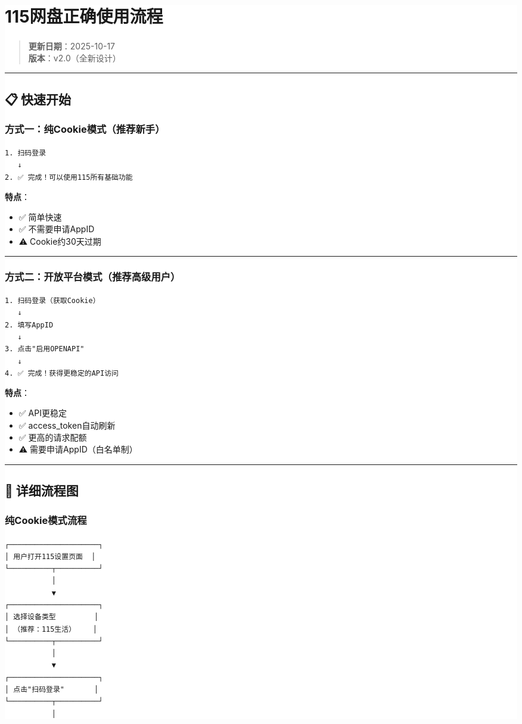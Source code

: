 # 115网盘正确使用流程

> **更新日期**：2025-10-17  
> **版本**：v2.0（全新设计）

---

## 📋 快速开始

### 方式一：纯Cookie模式（推荐新手）

```
1. 扫码登录
   ↓
2. ✅ 完成！可以使用115所有基础功能
```

**特点**：
- ✅ 简单快速
- ✅ 不需要申请AppID
- ⚠️ Cookie约30天过期

---

### 方式二：开放平台模式（推荐高级用户）

```
1. 扫码登录（获取Cookie）
   ↓
2. 填写AppID
   ↓
3. 点击"启用OPENAPI"
   ↓
4. ✅ 完成！获得更稳定的API访问
```

**特点**：
- ✅ API更稳定
- ✅ access_token自动刷新
- ✅ 更高的请求配额
- ⚠️ 需要申请AppID（白名单制）

---

## 🔄 详细流程图

### 纯Cookie模式流程

```
┌─────────────────────┐
│ 用户打开115设置页面  │
└──────────┬──────────┘
           │
           ▼
┌─────────────────────┐
│ 选择设备类型         │
│ （推荐：115生活）    │
└──────────┬──────────┘
           │
           ▼
┌─────────────────────┐
│ 点击"扫码登录"       │
└──────────┬──────────┘
           │
```